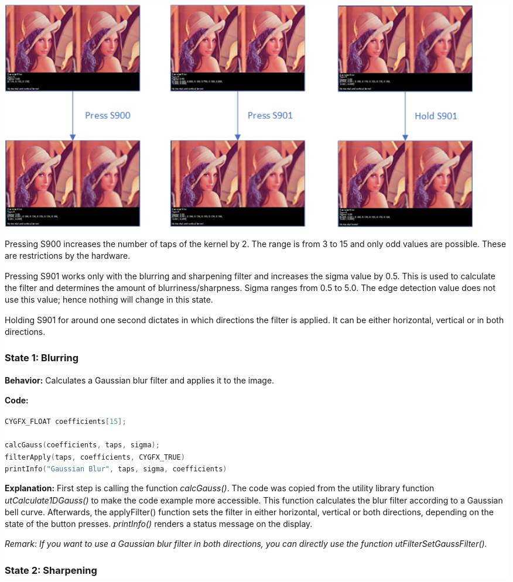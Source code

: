 <img src="./images/button_usage.png" width="800"/>
</p>

Pressing S900 increases the number of taps of the kernel by 2. The range is from 3 to 15 and only odd values are possible. These are restrictions by the hardware.

Pressing S901 works only with the blurring and sharpening filter and increases the sigma value by 0.5. This is used to calculate the filter and determines the amount of blurriness/sharpness. Sigma ranges from 0.5 to 5.0. The edge detection value does not use this value; hence nothing will change in this state.

Holding S901 for around one second dictates in which directions the filter is applied. It can be either horizontal, vertical or in both directions.

### State 1: Blurring

**Behavior:** Calculates a Gaussian blur filter and applies it to the image. 

**Code:**

```c
CYGFX_FLOAT coefficients[15];

calcGauss(coefficients, taps, sigma);
filterApply(taps, coefficients, CYGFX_TRUE)
printInfo("Gaussian Blur", taps, sigma, coefficients)
```

**Explanation:** First step is calling the function *calcGauss()*. The code was copied from the utility library function *utCalculate1DGauss()* to make the code example more accessible. This function calculates the blur filter according to a Gaussian bell curve. Afterwards, the applyFilter() function sets the filter in either horizontal, vertical or both directions, depending on the state of the button presses. *printInfo()* renders a status message on the display.

*Remark: If you want to use a Gaussian blur filter in both directions, you can directly use the function utFilterSetGaussFilter().*

### State 2: Sharpening
